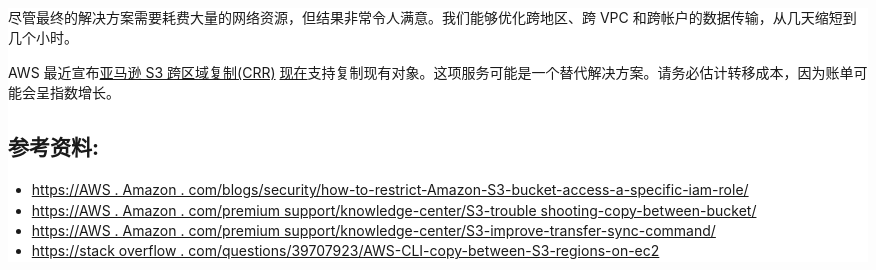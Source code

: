 尽管最终的解决方案需要耗费大量的网络资源，但结果非常令人满意。我们能够优化跨地区、跨 VPC 和跨帐户的数据传输，从几天缩短到几个小时。

AWS 最近宣布[亚马逊 S3 跨区域复制(CRR)](https://aws.amazon.com/s3/features/replication/#Amazon_S3_Cross-Region_Replication_.28CRR.29) [现在](https://aws.amazon.com/blogs/aws/new-replicate-existing-objects-with-amazon-s3-batch-replication/)支持复制现有对象。这项服务可能是一个替代解决方案。请务必估计转移成本，因为账单可能会呈指数增长。

## 参考资料:

*   [https://AWS . Amazon . com/blogs/security/how-to-restrict-Amazon-S3-bucket-access-a-specific-iam-role/](https://aws.amazon.com/blogs/security/how-to-restrict-amazon-s3-bucket-access-to-a-specific-iam-role/)
*   [https://AWS . Amazon . com/premium support/knowledge-center/S3-trouble shooting-copy-between-bucket/](https://aws.amazon.com/premiumsupport/knowledge-center/s3-troubleshoot-copy-between-buckets/)
*   [https://AWS . Amazon . com/premium support/knowledge-center/S3-improve-transfer-sync-command/](https://aws.amazon.com/premiumsupport/knowledge-center/s3-improve-transfer-sync-command/)
*   [https://stack overflow . com/questions/39707923/AWS-CLI-copy-between-S3-regions-on-ec2](https://stackoverflow.com/questions/39707923/aws-cli-copy-between-s3-regions-on-ec2)